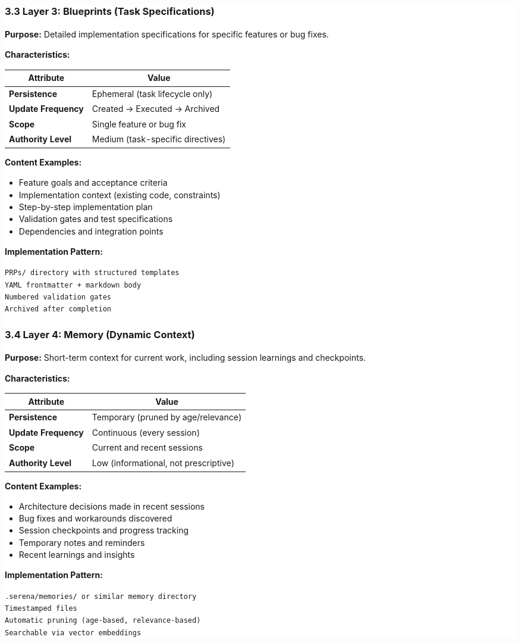 ### 3.3 Layer 3: Blueprints (Task Specifications)

**Purpose:** Detailed implementation specifications for specific features or bug fixes.

**Characteristics:**

| Attribute | Value |
|-----------|-------|
| **Persistence** | Ephemeral (task lifecycle only) |
| **Update Frequency** | Created → Executed → Archived |
| **Scope** | Single feature or bug fix |
| **Authority Level** | Medium (task-specific directives) |

**Content Examples:**
- Feature goals and acceptance criteria
- Implementation context (existing code, constraints)
- Step-by-step implementation plan
- Validation gates and test specifications
- Dependencies and integration points

**Implementation Pattern:**
```
PRPs/ directory with structured templates
YAML frontmatter + markdown body
Numbered validation gates
Archived after completion
```

### 3.4 Layer 4: Memory (Dynamic Context)

**Purpose:** Short-term context for current work, including session learnings and checkpoints.

**Characteristics:**

| Attribute | Value |
|-----------|-------|
| **Persistence** | Temporary (pruned by age/relevance) |
| **Update Frequency** | Continuous (every session) |
| **Scope** | Current and recent sessions |
| **Authority Level** | Low (informational, not prescriptive) |

**Content Examples:**
- Architecture decisions made in recent sessions
- Bug fixes and workarounds discovered
- Session checkpoints and progress tracking
- Temporary notes and reminders
- Recent learnings and insights

**Implementation Pattern:**
```
.serena/memories/ or similar memory directory
Timestamped files
Automatic pruning (age-based, relevance-based)
Searchable via vector embeddings
```
